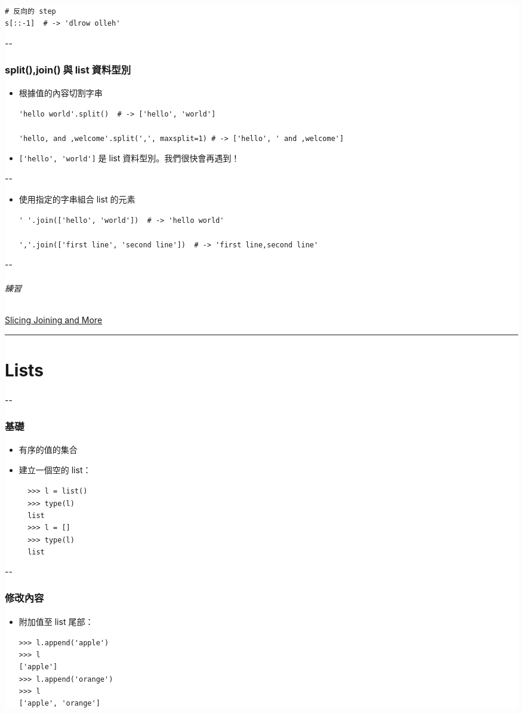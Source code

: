     # 反向的 step
    s[::-1]  # -> 'dlrow olleh'

--

### split(),join() 與 list 資料型別
*   根據值的內容切割字串

        'hello world'.split()  # -> ['hello', 'world']

        'hello, and ,welcome'.split(',', maxsplit=1) # -> ['hello', ' and ,welcome']

* `['hello', 'world']` 是 list 資料型別。我們很快會再遇到！

--

*   使用指定的字串組合 list 的元素

        ' '.join(['hello', 'world'])  # -> 'hello world'

        ','.join(['first line', 'second line'])  # -> 'first line,second line'

--
###### 練習
[Slicing Joining and More](http://lms.10x.org.il/item/30/)

---

# Lists

--
### 基礎
- 有序的值的集合
- 建立一個空的 list：

        >>> l = list()
        >>> type(l)
        list
        >>> l = []
        >>> type(l)
        list

--
### 修改內容

-   附加值至 list 尾部：

        >>> l.append('apple')
        >>> l
        ['apple']
        >>> l.append('orange')
        >>> l
        ['apple', 'orange']
